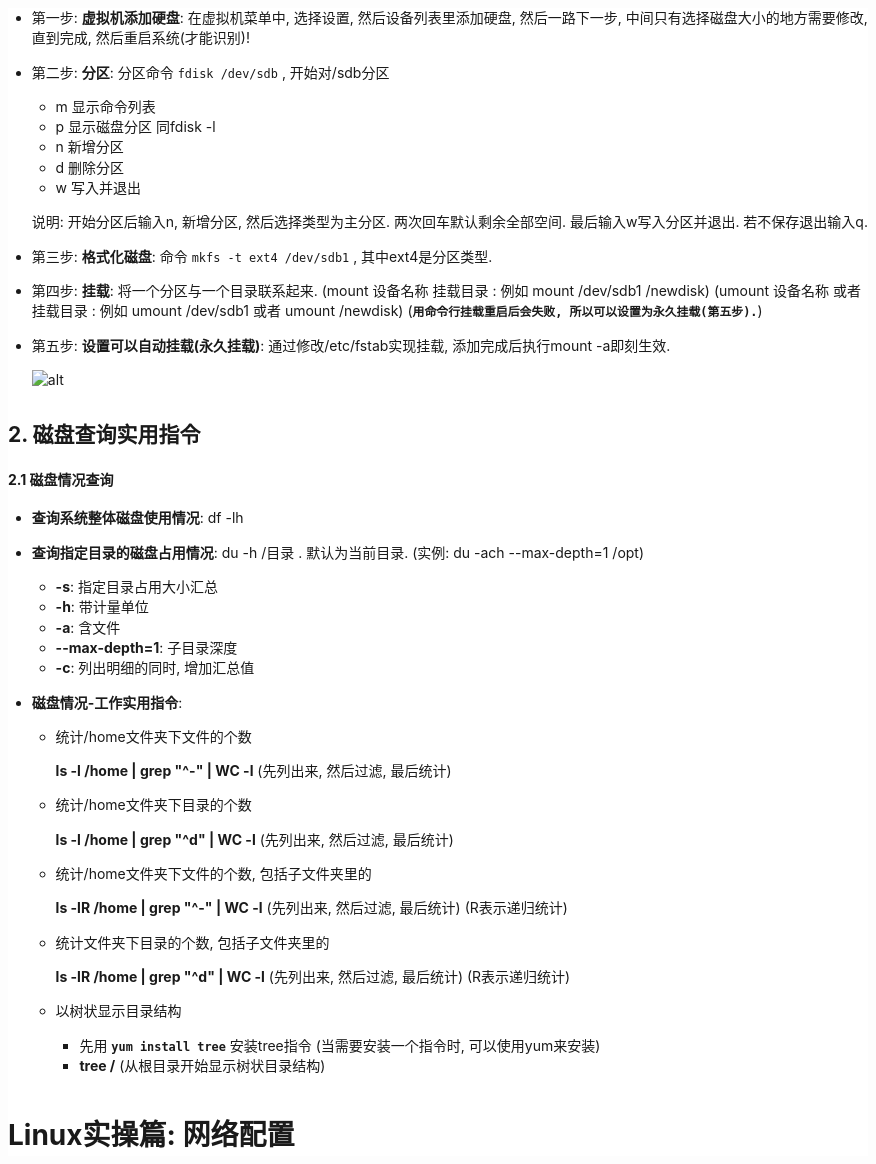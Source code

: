   * 第一步: **虚拟机添加硬盘**: 在虚拟机菜单中, 选择设置, 然后设备列表里添加硬盘, 然后一路下一步, 中间只有选择磁盘大小的地方需要修改, 直到完成, 然后重启系统(才能识别)!

  * 第二步: **分区**: 分区命令 `fdisk /dev/sdb` , 开始对/sdb分区

    * m 显示命令列表
    * p 显示磁盘分区 同fdisk -l
    * n 新增分区
    * d 删除分区
    * w 写入并退出

    说明: 开始分区后输入n, 新增分区, 然后选择类型为主分区. 两次回车默认剩余全部空间. 最后输入w写入分区并退出. 若不保存退出输入q.

  * 第三步: **格式化磁盘**: 命令 `mkfs -t ext4 /dev/sdb1` , 其中ext4是分区类型.

  * 第四步: **挂载**: 将一个分区与一个目录联系起来. (mount 设备名称 挂载目录 : 例如 mount /dev/sdb1 /newdisk) (umount 设备名称 或者 挂载目录 : 例如 umount /dev/sdb1 或者 umount /newdisk) (**`用命令行挂载重启后会失败, 所以可以设置为永久挂载(第五步).`**) 

  * 第五步: **设置可以自动挂载(永久挂载)**: 通过修改/etc/fstab实现挂载, 添加完成后执行mount -a即刻生效.

    ![alt](D:\Markdown-figure\6.png)

## 2. 磁盘查询实用指令

#### 2.1 磁盘情况查询

* **查询系统整体磁盘使用情况**: df -lh
* **查询指定目录的磁盘占用情况**: du -h /目录 . 默认为当前目录. (实例: du -ach --max-depth=1 /opt)
  * **-s**: 指定目录占用大小汇总
  * **-h**: 带计量单位
  * **-a**: 含文件
  * **--max-depth=1**: 子目录深度
  * **-c**: 列出明细的同时, 增加汇总值

* **磁盘情况-工作实用指令**: 

  * 统计/home文件夹下文件的个数

    **ls -l /home | grep "^-" | WC -l** (先列出来, 然后过滤, 最后统计)

  * 统计/home文件夹下目录的个数

    **ls -l /home | grep "^d" | WC -l** (先列出来, 然后过滤, 最后统计)

  * 统计/home文件夹下文件的个数, 包括子文件夹里的

    **ls -lR /home | grep "^-" | WC -l** (先列出来, 然后过滤, 最后统计) (R表示递归统计)

  * 统计文件夹下目录的个数, 包括子文件夹里的

    **ls -lR /home | grep "^d" | WC -l** (先列出来, 然后过滤, 最后统计) (R表示递归统计)

  * 以树状显示目录结构

    * 先用 **`yum install tree`** 安装tree指令 (当需要安装一个指令时, 可以使用yum来安装)
    * **tree /** (从根目录开始显示树状目录结构)



# Linux实操篇: 网络配置

